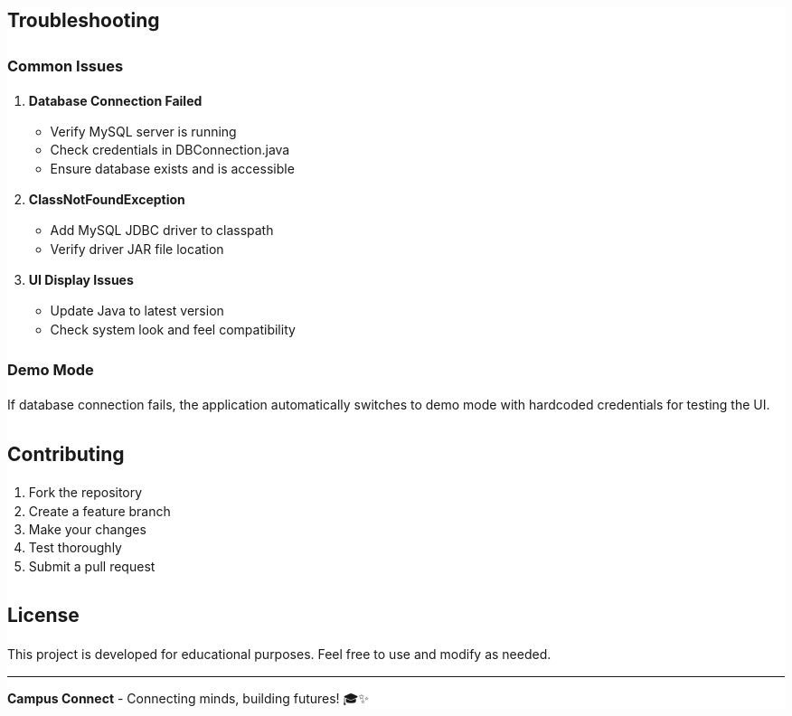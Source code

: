 ## Troubleshooting

### Common Issues

1. **Database Connection Failed**
   - Verify MySQL server is running
   - Check credentials in DBConnection.java
   - Ensure database exists and is accessible

2. **ClassNotFoundException**
   - Add MySQL JDBC driver to classpath
   - Verify driver JAR file location

3. **UI Display Issues**
   - Update Java to latest version
   - Check system look and feel compatibility

### Demo Mode
If database connection fails, the application automatically switches to demo mode with hardcoded credentials for testing the UI.

## Contributing

1. Fork the repository
2. Create a feature branch
3. Make your changes
4. Test thoroughly
5. Submit a pull request

## License

This project is developed for educational purposes. Feel free to use and modify as needed.

---

**Campus Connect** - Connecting minds, building futures! 🎓✨
